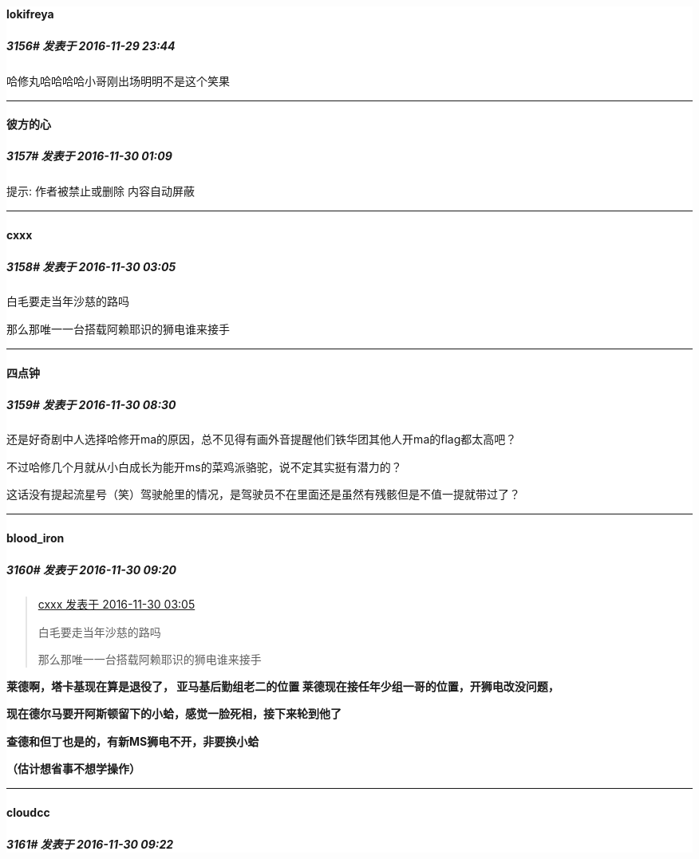 ####  lokifreya  
##### 3156#       发表于 2016-11-29 23:44

哈修丸哈哈哈哈小哥刚出场明明不是这个笑果

*****

####  彼方的心  
##### 3157#       发表于 2016-11-30 01:09

提示: 作者被禁止或删除 内容自动屏蔽

*****

####  cxxx  
##### 3158#       发表于 2016-11-30 03:05

白毛要走当年沙慈的路吗

那么那唯一一台搭载阿赖耶识的狮电谁来接手

*****

####  四点钟  
##### 3159#       发表于 2016-11-30 08:30

还是好奇剧中人选择哈修开ma的原因，总不见得有画外音提醒他们铁华团其他人开ma的flag都太高吧？

不过哈修几个月就从小白成长为能开ms的菜鸡派骆驼，说不定其实挺有潜力的？

这话没有提起流星号（笑）驾驶舱里的情况，是驾驶员不在里面还是虽然有残骸但是不值一提就带过了？

*****

####  blood_iron  
##### 3160#       发表于 2016-11-30 09:20

<blockquote><a href="httphttps://bbs.saraba1st.com/2b/forum.php?mod=redirect&amp;goto=findpost&amp;pid=34330713&amp;ptid=1336845" target="_blank">cxxx 发表于 2016-11-30 03:05</a>

白毛要走当年沙慈的路吗

那么那唯一一台搭载阿赖耶识的狮电谁来接手</blockquote>
<strong>莱德</strong><strong>啊，</strong><strong><strong>塔卡基现在算是退役了，</strong> 亚马基后勤组老二的位置
</strong><strong>莱德现在接任年少组一哥的位置，开狮电改没问题，

现在</strong><strong>德尔马要开</strong><strong>阿斯顿留下的小蛤，感觉一脸死相，接下来轮到他了

查德和但丁也是的，有新MS狮电不开，非要换小蛤

（估计想省事不想学操作）
</strong>

*****

####  cloudcc  
##### 3161#       发表于 2016-11-30 09:22
